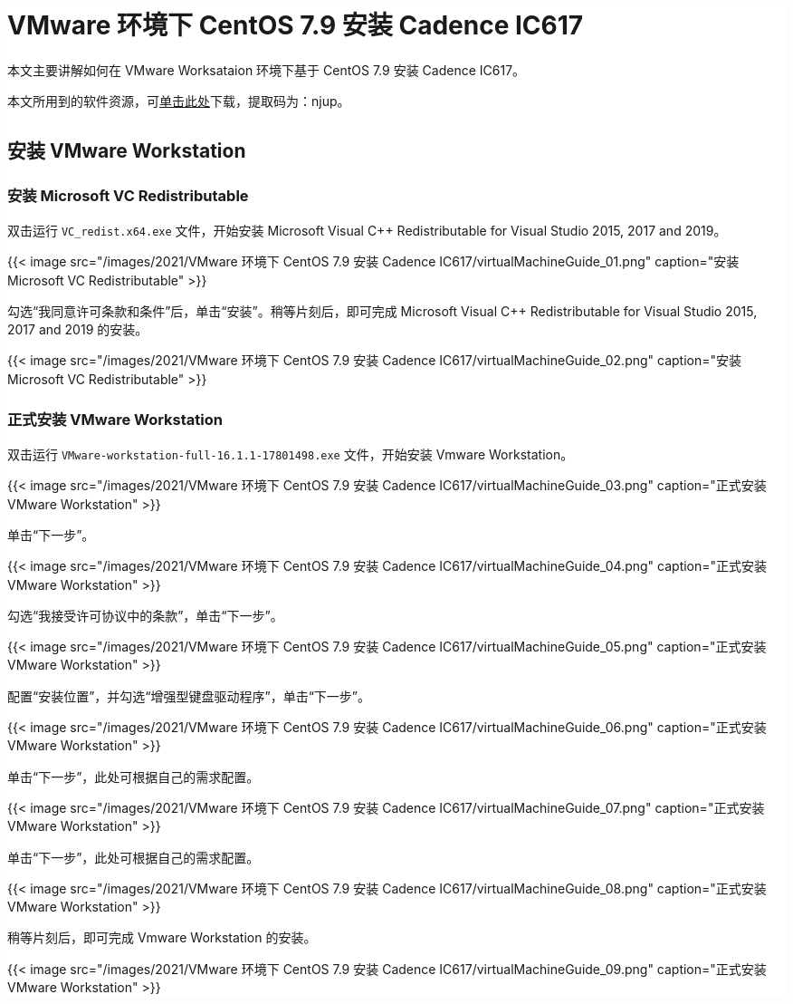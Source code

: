 # VMware 环境下 CentOS 7.9 安装 Cadence IC617


本文主要讲解如何在 VMware Worksataion 环境下基于 CentOS 7.9 安装 Cadence IC617。

本文所用到的软件资源，可[单击此处](https://pan.baidu.com/s/1r1MUKzXm5IWtbqpPRi1BBA)下载，提取码为：njup。

## 安装 VMware Workstation

### 安装 Microsoft VC Redistributable

双击运行 `VC_redist.x64.exe` 文件，开始安装 Microsoft Visual C++ Redistributable for Visual Studio 2015, 2017 and 2019。

{{< image src="/images/2021/VMware 环境下 CentOS 7.9 安装 Cadence IC617/virtualMachineGuide_01.png" caption="安装 Microsoft VC Redistributable" >}}

勾选“我同意许可条款和条件”后，单击“安装”。稍等片刻后，即可完成 Microsoft Visual C++ Redistributable for Visual Studio 2015, 2017 and 2019 的安装。

{{< image src="/images/2021/VMware 环境下 CentOS 7.9 安装 Cadence IC617/virtualMachineGuide_02.png" caption="安装 Microsoft VC Redistributable" >}}

### 正式安装 VMware Workstation

双击运行 `VMware-workstation-full-16.1.1-17801498.exe` 文件，开始安装 Vmware Workstation。

{{< image src="/images/2021/VMware 环境下 CentOS 7.9 安装 Cadence IC617/virtualMachineGuide_03.png" caption="正式安装 VMware Workstation" >}}

单击“下一步”。

{{< image src="/images/2021/VMware 环境下 CentOS 7.9 安装 Cadence IC617/virtualMachineGuide_04.png" caption="正式安装 VMware Workstation" >}}

勾选“我接受许可协议中的条款”，单击“下一步”。

{{< image src="/images/2021/VMware 环境下 CentOS 7.9 安装 Cadence IC617/virtualMachineGuide_05.png" caption="正式安装 VMware Workstation" >}}

配置“安装位置”，并勾选“增强型键盘驱动程序”，单击“下一步”。

{{< image src="/images/2021/VMware 环境下 CentOS 7.9 安装 Cadence IC617/virtualMachineGuide_06.png" caption="正式安装 VMware Workstation" >}}

单击“下一步”，此处可根据自己的需求配置。

{{< image src="/images/2021/VMware 环境下 CentOS 7.9 安装 Cadence IC617/virtualMachineGuide_07.png" caption="正式安装 VMware Workstation" >}}

单击“下一步”，此处可根据自己的需求配置。

{{< image src="/images/2021/VMware 环境下 CentOS 7.9 安装 Cadence IC617/virtualMachineGuide_08.png" caption="正式安装 VMware Workstation" >}}

稍等片刻后，即可完成 Vmware Workstation 的安装。

{{< image src="/images/2021/VMware 环境下 CentOS 7.9 安装 Cadence IC617/virtualMachineGuide_09.png" caption="正式安装 VMware Workstation" >}}
